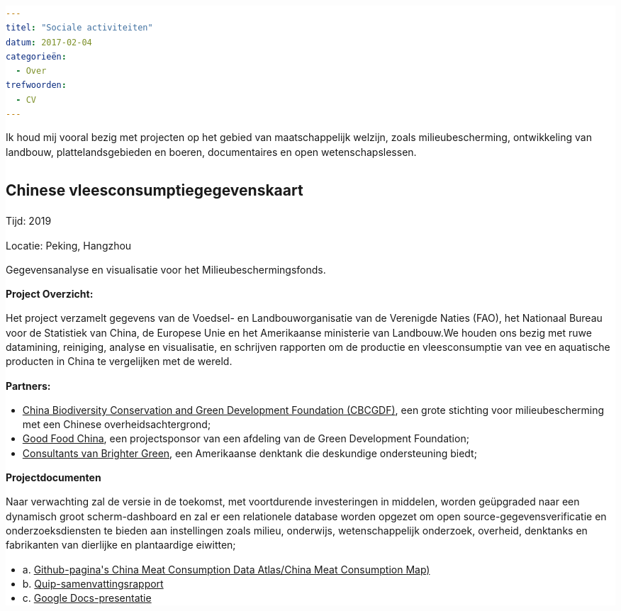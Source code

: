 ```yaml
---
titel: "Sociale activiteiten"
datum: 2017-02-04
categorieën:
  - Over
trefwoorden:
  - CV
---
```


Ik houd mij vooral bezig met projecten op het gebied van maatschappelijk welzijn, zoals milieubescherming, ontwikkeling van landbouw, plattelandsgebieden en boeren, documentaires en open wetenschapslessen.


## Chinese vleesconsumptiegegevenskaart

Tijd: 2019

Locatie: Peking, Hangzhou

Gegevensanalyse en visualisatie voor het Milieubeschermingsfonds.

**Project Overzicht:**

Het project verzamelt gegevens van de Voedsel- en Landbouworganisatie van de Verenigde Naties (FAO), het Nationaal Bureau voor de Statistiek van China, de Europese Unie en het Amerikaanse ministerie van Landbouw. ​​We houden ons bezig met ruwe datamining, reiniging, analyse en visualisatie, en schrijven rapporten om de productie en vleesconsumptie van vee en aquatische producten in China te vergelijken met de wereld.

**Partners:**

- [China Biodiversity Conservation and Green Development Foundation (CBCGDF)](https://en.wikipedia.org/wiki/China_Biodiversity_Conservation_and_Green_Development_Foundation), een grote stichting voor milieubescherming met een Chinese overheidsachtergrond;
- [Good Food China](https://www.goodfoodchina.net/en), een projectsponsor van een afdeling van de Green Development Foundation;
- [Consultants van Brighter Green](https://brightergreen.org/), een Amerikaanse denktank die deskundige ondersteuning biedt;


**Projectdocumenten**

Naar verwachting zal de versie in de toekomst, met voortdurende investeringen in middelen, worden geüpgraded naar een dynamisch groot scherm-dashboard en zal er een relationele database worden opgezet om open source-gegevensverificatie en onderzoeksdiensten te bieden aan instellingen zoals milieu, onderwijs, wetenschappelijk onderzoek, overheid, denktanks en fabrikanten van dierlijke en plantaardige eiwitten;

- a. [Github-pagina's China Meat Consumption Data Atlas/China Meat Consumption Map)](https://meatatlas.github.io/)
- b. [Quip-samenvattingsrapport](https://quip.com/RXqaASdn65Nk)
- c. [Google Docs-presentatie](https://drive.google.com/open?id=1N4ng2wkU4QaR818fv9s8yAflpINPypbhj1L5pHEH7t4)
